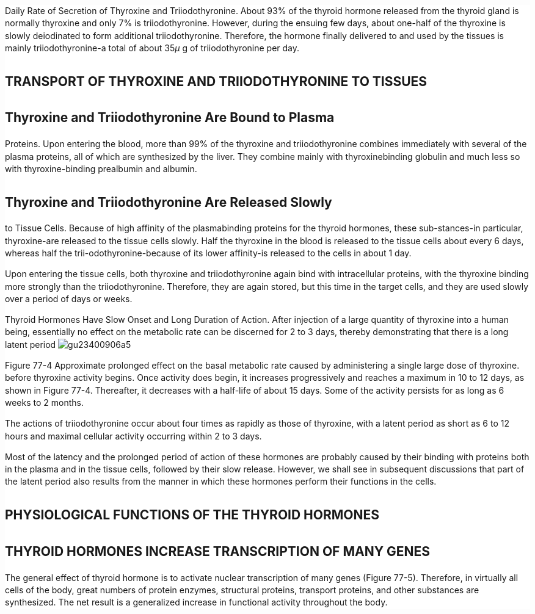 Daily Rate of Secretion of Thyroxine and Triiodothyronine. About $93 \%$ of the thyroid hormone released from the thyroid gland is normally thyroxine and only $7 \%$ is triiodothyronine. However, during the ensuing few days, about one-half of the thyroxine is slowly deiodinated to form additional triiodothyronine. Therefore, the hormone finally delivered to and used by the tissues is mainly triiodothyronine-a total of about $35 \mu \mathrm{~g}$ of triiodothyronine per day.

## TRANSPORT OF THYROXINE AND TRIIODOTHYRONINE TO TISSUES

## Thyroxine and Triiodothyronine Are Bound to Plasma

Proteins. Upon entering the blood, more than $99 \%$ of the thyroxine and triiodothyronine combines immediately with several of the plasma proteins, all of which are synthesized by the liver. They combine mainly with thyroxinebinding globulin and much less so with thyroxine-binding prealbumin and albumin.

## Thyroxine and Triiodothyronine Are Released Slowly

to Tissue Cells. Because of high affinity of the plasmabinding proteins for the thyroid hormones, these sub-stances-in particular, thyroxine-are released to the tissue cells slowly. Half the thyroxine in the blood is released to the tissue cells about every 6 days, whereas half the trii-odothyronine-because of its lower affinity-is released to the cells in about 1 day.

Upon entering the tissue cells, both thyroxine and triiodothyronine again bind with intracellular proteins, with the thyroxine binding more strongly than the triiodothyronine. Therefore, they are again stored, but this time in the target cells, and they are used slowly over a period of days or weeks.

Thyroid Hormones Have Slow Onset and Long Duration of Action. After injection of a large quantity of thyroxine into a human being, essentially no effect on the metabolic rate can be discerned for 2 to 3 days, thereby demonstrating that there is a long latent period
![gu23400906a5](gu23400906a5.jpg)

Figure 77-4 Approximate prolonged effect on the basal metabolic rate caused by administering a single large dose of thyroxine.
before thyroxine activity begins. Once activity does begin, it increases progressively and reaches a maximum in 10 to 12 days, as shown in Figure 77-4. Thereafter, it decreases with a half-life of about 15 days. Some of the activity persists for as long as 6 weeks to 2 months.

The actions of triiodothyronine occur about four times as rapidly as those of thyroxine, with a latent period as short as 6 to 12 hours and maximal cellular activity occurring within 2 to 3 days.

Most of the latency and the prolonged period of action of these hormones are probably caused by their binding with proteins both in the plasma and in the tissue cells, followed by their slow release. However, we shall see in subsequent discussions that part of the latent period also results from the manner in which these hormones perform their functions in the cells.

## PHYSIOLOGICAL FUNCTIONS OF THE THYROID HORMONES

## THYROID HORMONES INCREASE TRANSCRIPTION OF MANY GENES

The general effect of thyroid hormone is to activate nuclear transcription of many genes (Figure 77-5). Therefore, in virtually all cells of the body, great numbers of protein enzymes, structural proteins, transport proteins, and other substances are synthesized. The net result is a generalized increase in functional activity throughout the body.
